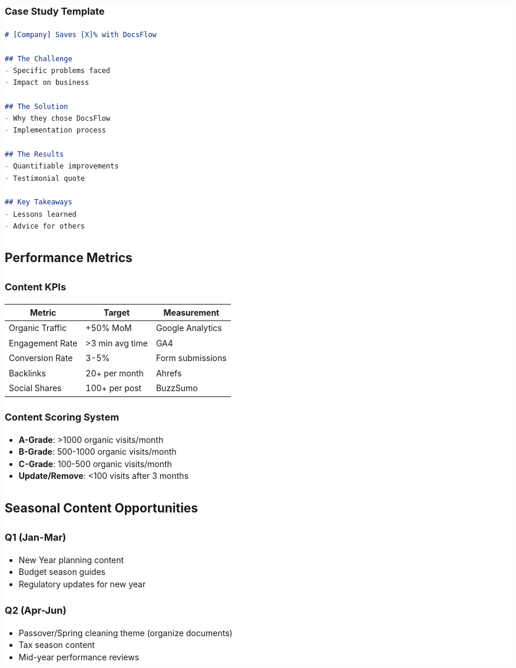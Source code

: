 ### Case Study Template
```markdown
# [Company] Saves [X]% with DocsFlow

## The Challenge
- Specific problems faced
- Impact on business

## The Solution
- Why they chose DocsFlow
- Implementation process

## The Results
- Quantifiable improvements
- Testimonial quote

## Key Takeaways
- Lessons learned
- Advice for others
```

## Performance Metrics

### Content KPIs
| Metric | Target | Measurement |
|--------|--------|-------------|
| Organic Traffic | +50% MoM | Google Analytics |
| Engagement Rate | >3 min avg time | GA4 |
| Conversion Rate | 3-5% | Form submissions |
| Backlinks | 20+ per month | Ahrefs |
| Social Shares | 100+ per post | BuzzSumo |

### Content Scoring System
- **A-Grade**: >1000 organic visits/month
- **B-Grade**: 500-1000 organic visits/month
- **C-Grade**: 100-500 organic visits/month
- **Update/Remove**: <100 visits after 3 months

## Seasonal Content Opportunities

### Q1 (Jan-Mar)
- New Year planning content
- Budget season guides
- Regulatory updates for new year

### Q2 (Apr-Jun)
- Passover/Spring cleaning theme (organize documents)
- Tax season content
- Mid-year performance reviews

